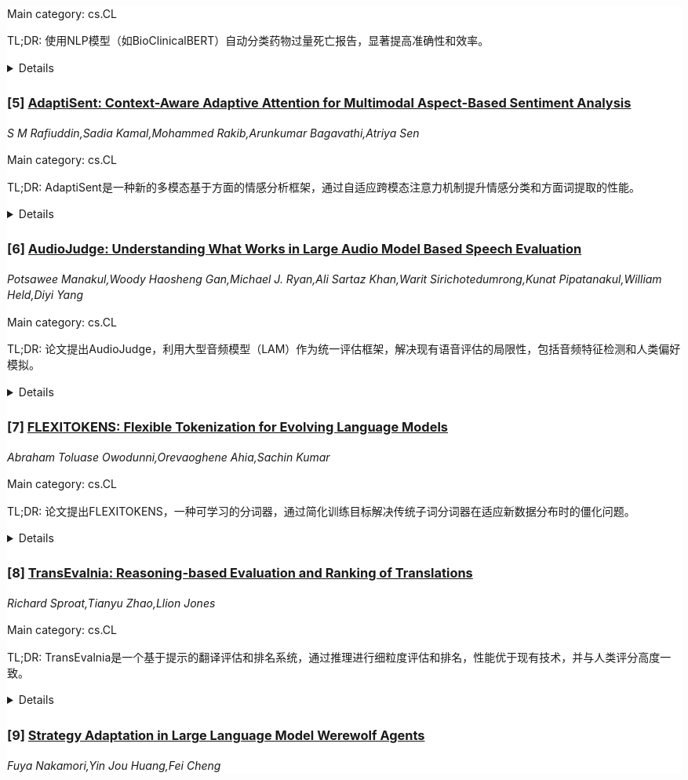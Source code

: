 Main category: cs.CL

TL;DR: 使用NLP模型（如BioClinicalBERT）自动分类药物过量死亡报告，显著提高准确性和效率。


<details><summary>Details</summary></details>


### [5] [AdaptiSent: Context-Aware Adaptive Attention for Multimodal Aspect-Based Sentiment Analysis](https://arxiv.org/abs/2507.12695)
*S M Rafiuddin,Sadia Kamal,Mohammed Rakib,Arunkumar Bagavathi,Atriya Sen*

Main category: cs.CL

TL;DR: AdaptiSent是一种新的多模态基于方面的情感分析框架，通过自适应跨模态注意力机制提升情感分类和方面词提取的性能。


<details><summary>Details</summary></details>


### [6] [AudioJudge: Understanding What Works in Large Audio Model Based Speech Evaluation](https://arxiv.org/abs/2507.12705)
*Potsawee Manakul,Woody Haosheng Gan,Michael J. Ryan,Ali Sartaz Khan,Warit Sirichotedumrong,Kunat Pipatanakul,William Held,Diyi Yang*

Main category: cs.CL

TL;DR: 论文提出AudioJudge，利用大型音频模型（LAM）作为统一评估框架，解决现有语音评估的局限性，包括音频特征检测和人类偏好模拟。


<details><summary>Details</summary></details>


### [7] [FLEXITOKENS: Flexible Tokenization for Evolving Language Models](https://arxiv.org/abs/2507.12720)
*Abraham Toluase Owodunni,Orevaoghene Ahia,Sachin Kumar*

Main category: cs.CL

TL;DR: 论文提出FLEXITOKENS，一种可学习的分词器，通过简化训练目标解决传统子词分词器在适应新数据分布时的僵化问题。


<details><summary>Details</summary></details>


### [8] [TransEvalnia: Reasoning-based Evaluation and Ranking of Translations](https://arxiv.org/abs/2507.12724)
*Richard Sproat,Tianyu Zhao,Llion Jones*

Main category: cs.CL

TL;DR: TransEvalnia是一个基于提示的翻译评估和排名系统，通过推理进行细粒度评估和排名，性能优于现有技术，并与人类评分高度一致。


<details><summary>Details</summary></details>


### [9] [Strategy Adaptation in Large Language Model Werewolf Agents](https://arxiv.org/abs/2507.12732)
*Fuya Nakamori,Yin Jou Huang,Fei Cheng*
